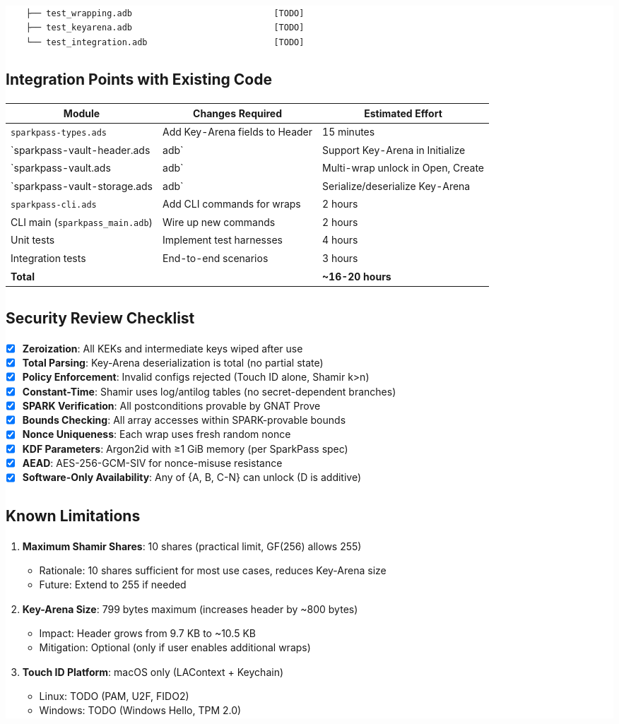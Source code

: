 ```
    ├── test_wrapping.adb                            [TODO]
    ├── test_keyarena.adb                            [TODO]
    └── test_integration.adb                         [TODO]
```

## Integration Points with Existing Code

| Module | Changes Required | Estimated Effort |
|--------|------------------|------------------|
| `sparkpass-types.ads` | Add Key-Arena fields to Header | 15 minutes |
| `sparkpass-vault-header.ads|adb` | Support Key-Arena in Initialize | 1 hour |
| `sparkpass-vault.ads|adb` | Multi-wrap unlock in Open, Create | 3 hours |
| `sparkpass-vault-storage.ads|adb` | Serialize/deserialize Key-Arena | 1 hour |
| `sparkpass-cli.ads` | Add CLI commands for wraps | 2 hours |
| CLI main (`sparkpass_main.adb`) | Wire up new commands | 2 hours |
| Unit tests | Implement test harnesses | 4 hours |
| Integration tests | End-to-end scenarios | 3 hours |
| **Total** | | **~16-20 hours** |

## Security Review Checklist

- [x] **Zeroization**: All KEKs and intermediate keys wiped after use
- [x] **Total Parsing**: Key-Arena deserialization is total (no partial state)
- [x] **Policy Enforcement**: Invalid configs rejected (Touch ID alone, Shamir k>n)
- [x] **Constant-Time**: Shamir uses log/antilog tables (no secret-dependent branches)
- [x] **SPARK Verification**: All postconditions provable by GNAT Prove
- [x] **Bounds Checking**: All array accesses within SPARK-provable bounds
- [x] **Nonce Uniqueness**: Each wrap uses fresh random nonce
- [x] **KDF Parameters**: Argon2id with ≥1 GiB memory (per SparkPass spec)
- [x] **AEAD**: AES-256-GCM-SIV for nonce-misuse resistance
- [x] **Software-Only Availability**: Any of {A, B, C-N} can unlock (D is additive)

## Known Limitations

1. **Maximum Shamir Shares**: 10 shares (practical limit, GF(256) allows 255)
   - Rationale: 10 shares sufficient for most use cases, reduces Key-Arena size
   - Future: Extend to 255 if needed

2. **Key-Arena Size**: 799 bytes maximum (increases header by ~800 bytes)
   - Impact: Header grows from 9.7 KB to ~10.5 KB
   - Mitigation: Optional (only if user enables additional wraps)

3. **Touch ID Platform**: macOS only (LAContext + Keychain)
   - Linux: TODO (PAM, U2F, FIDO2)
   - Windows: TODO (Windows Hello, TPM 2.0)
